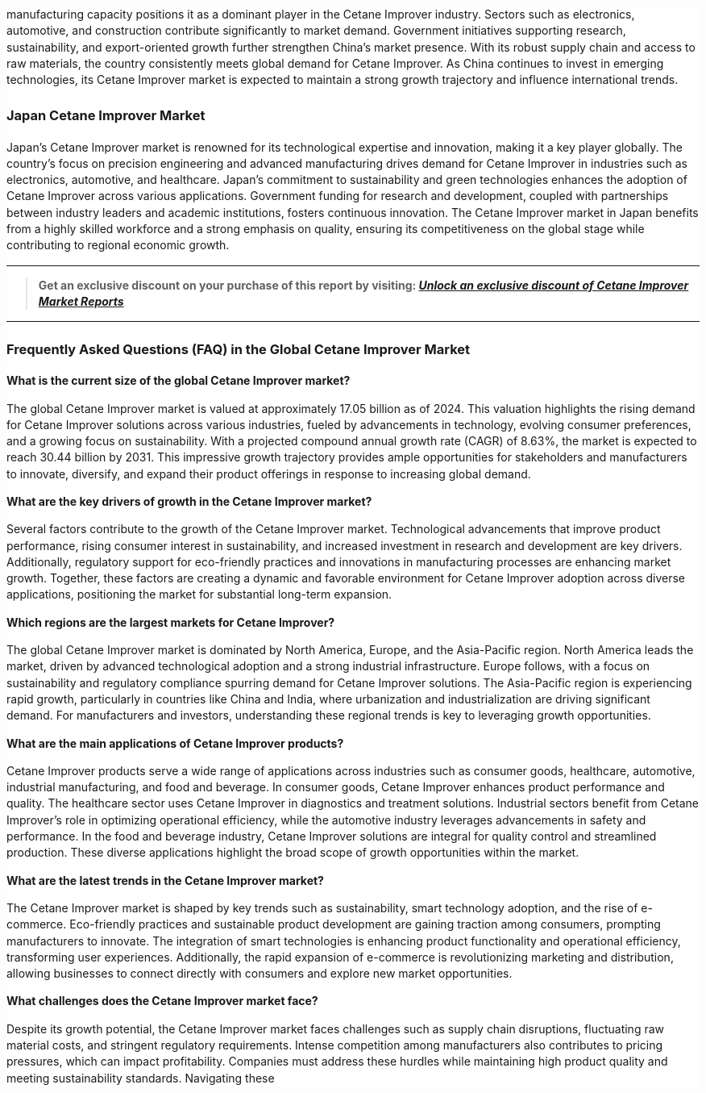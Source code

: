 manufacturing capacity positions it as a dominant player in the Cetane Improver industry. Sectors such as electronics, automotive, and construction contribute significantly to market demand. Government initiatives supporting research, sustainability, and export-oriented growth further strengthen China&rsquo;s market presence. With its robust supply chain and access to raw materials, the country consistently meets global demand for Cetane Improver. As China continues to invest in emerging technologies, its Cetane Improver market is expected to maintain a strong growth trajectory and influence international trends.</p><h3>Japan Cetane Improver Market</h3><p>Japan&rsquo;s Cetane Improver market is renowned for its technological expertise and innovation, making it a key player globally. The country&rsquo;s focus on precision engineering and advanced manufacturing drives demand for Cetane Improver in industries such as electronics, automotive, and healthcare. Japan&rsquo;s commitment to sustainability and green technologies enhances the adoption of Cetane Improver across various applications. Government funding for research and development, coupled with partnerships between industry leaders and academic institutions, fosters continuous innovation. The Cetane Improver market in Japan benefits from a highly skilled workforce and a strong emphasis on quality, ensuring its competitiveness on the global stage while contributing to regional economic growth.</p><hr /><blockquote><p><strong>Get an exclusive discount on your purchase of this report by visiting: <em><a href="://marketresearchpulse.com/ask-for-discount/48555?utm_source=Github&amp;utm_medium=0114">Unlock an exclusive discount of Cetane Improver Market Reports</a></em>&nbsp;</strong></p></blockquote><hr /><h3>Frequently Asked Questions (FAQ) in the Global Cetane Improver Market</h3><p><strong>What is the current size of the global Cetane Improver market?</strong></p><p>The global Cetane Improver market is valued at approximately 17.05 billion as of 2024. This valuation highlights the rising demand for Cetane Improver solutions across various industries, fueled by advancements in technology, evolving consumer preferences, and a growing focus on sustainability. With a projected compound annual growth rate (CAGR) of 8.63%, the market is expected to reach 30.44 billion by 2031. This impressive growth trajectory provides ample opportunities for stakeholders and manufacturers to innovate, diversify, and expand their product offerings in response to increasing global demand.</p><p><strong>What are the key drivers of growth in the Cetane Improver market?</strong></p><p>Several factors contribute to the growth of the Cetane Improver market. Technological advancements that improve product performance, rising consumer interest in sustainability, and increased investment in research and development are key drivers. Additionally, regulatory support for eco-friendly practices and innovations in manufacturing processes are enhancing market growth. Together, these factors are creating a dynamic and favorable environment for Cetane Improver adoption across diverse applications, positioning the market for substantial long-term expansion.</p><p><strong>Which regions are the largest markets for Cetane Improver?</strong></p><p>The global Cetane Improver market is dominated by North America, Europe, and the Asia-Pacific region. North America leads the market, driven by advanced technological adoption and a strong industrial infrastructure. Europe follows, with a focus on sustainability and regulatory compliance spurring demand for Cetane Improver solutions. The Asia-Pacific region is experiencing rapid growth, particularly in countries like China and India, where urbanization and industrialization are driving significant demand. For manufacturers and investors, understanding these regional trends is key to leveraging growth opportunities.</p><p><strong>What are the main applications of Cetane Improver products?</strong></p><p>Cetane Improver products serve a wide range of applications across industries such as consumer goods, healthcare, automotive, industrial manufacturing, and food and beverage. In consumer goods, Cetane Improver enhances product performance and quality. The healthcare sector uses Cetane Improver in diagnostics and treatment solutions. Industrial sectors benefit from Cetane Improver&rsquo;s role in optimizing operational efficiency, while the automotive industry leverages advancements in safety and performance. In the food and beverage industry, Cetane Improver solutions are integral for quality control and streamlined production. These diverse applications highlight the broad scope of growth opportunities within the market.</p><p><strong>What are the latest trends in the Cetane Improver market?</strong></p><p>The Cetane Improver market is shaped by key trends such as sustainability, smart technology adoption, and the rise of e-commerce. Eco-friendly practices and sustainable product development are gaining traction among consumers, prompting manufacturers to innovate. The integration of smart technologies is enhancing product functionality and operational efficiency, transforming user experiences. Additionally, the rapid expansion of e-commerce is revolutionizing marketing and distribution, allowing businesses to connect directly with consumers and explore new market opportunities.</p><p><strong>What challenges does the Cetane Improver market face?</strong></p><p>Despite its growth potential, the Cetane Improver market faces challenges such as supply chain disruptions, fluctuating raw material costs, and stringent regulatory requirements. Intense competition among manufacturers also contributes to pricing pressures, which can impact profitability. Companies must address these hurdles while maintaining high product quality and meeting sustainability standards. Navigating these